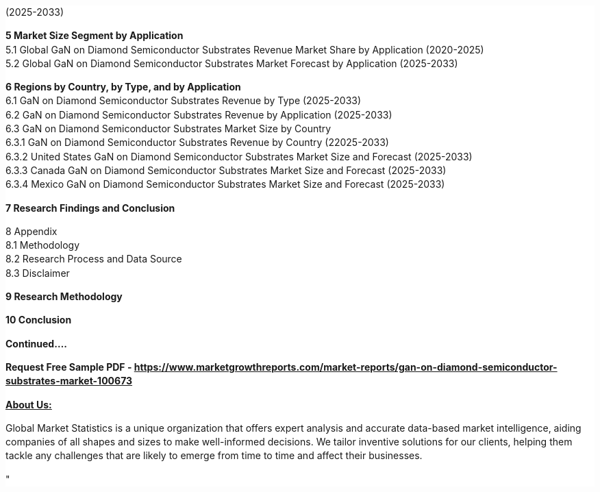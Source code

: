 (2025-2033)</p><p><strong>5 Market Size Segment by Application</strong><br /> 5.1&nbsp;Global&nbsp;GaN on Diamond Semiconductor Substrates Revenue Market Share by Application (2020-2025)<br /> 5.2&nbsp;Global&nbsp;GaN on Diamond Semiconductor Substrates Market Forecast by Application (2025-2033)</p><p><strong>6 Regions by Country, by Type, and by Application</strong><br /> 6.1 GaN on Diamond Semiconductor Substrates Revenue by Type (2025-2033)<br /> 6.2 GaN on Diamond Semiconductor Substrates Revenue by Application (2025-2033)<br /> 6.3 GaN on Diamond Semiconductor Substrates Market Size by Country<br /> 6.3.1 GaN on Diamond Semiconductor Substrates Revenue by Country (22025-2033)<br /> 6.3.2 United States GaN on Diamond Semiconductor Substrates Market Size and Forecast (2025-2033)<br /> 6.3.3 Canada GaN on Diamond Semiconductor Substrates Market Size and Forecast (2025-2033)<br /> 6.3.4 Mexico GaN on Diamond Semiconductor Substrates Market Size and Forecast (2025-2033)</p><p><strong>7 Research Findings and Conclusion</strong></p><p>8 Appendix<br /> 8.1 Methodology<br /> 8.2 Research Process and Data Source<br /> 8.3 Disclaimer</p><p><strong>9 Research Methodology</strong></p><p><strong>10 Conclusion</strong></p><p><strong>Continued&hellip;.</strong></p><p><strong>Request Free Sample PDF -&nbsp;<a href="https://www.marketgrowthreports.com/market-reports/gan-on-diamond-semiconductor-substrates-market-100673">https://www.marketgrowthreports.com/market-reports/gan-on-diamond-semiconductor-substrates-market-100673</a></strong></p><p><strong><u>About Us:</u></strong></p><p>Global&nbsp;Market Statistics is a unique organization that offers expert analysis and accurate data-based market intelligence, aiding companies of all shapes and sizes to make well-informed decisions. We tailor inventive solutions for our clients, helping them tackle any challenges that are likely to emerge from time to time and affect their businesses.</p><p>"</p>
